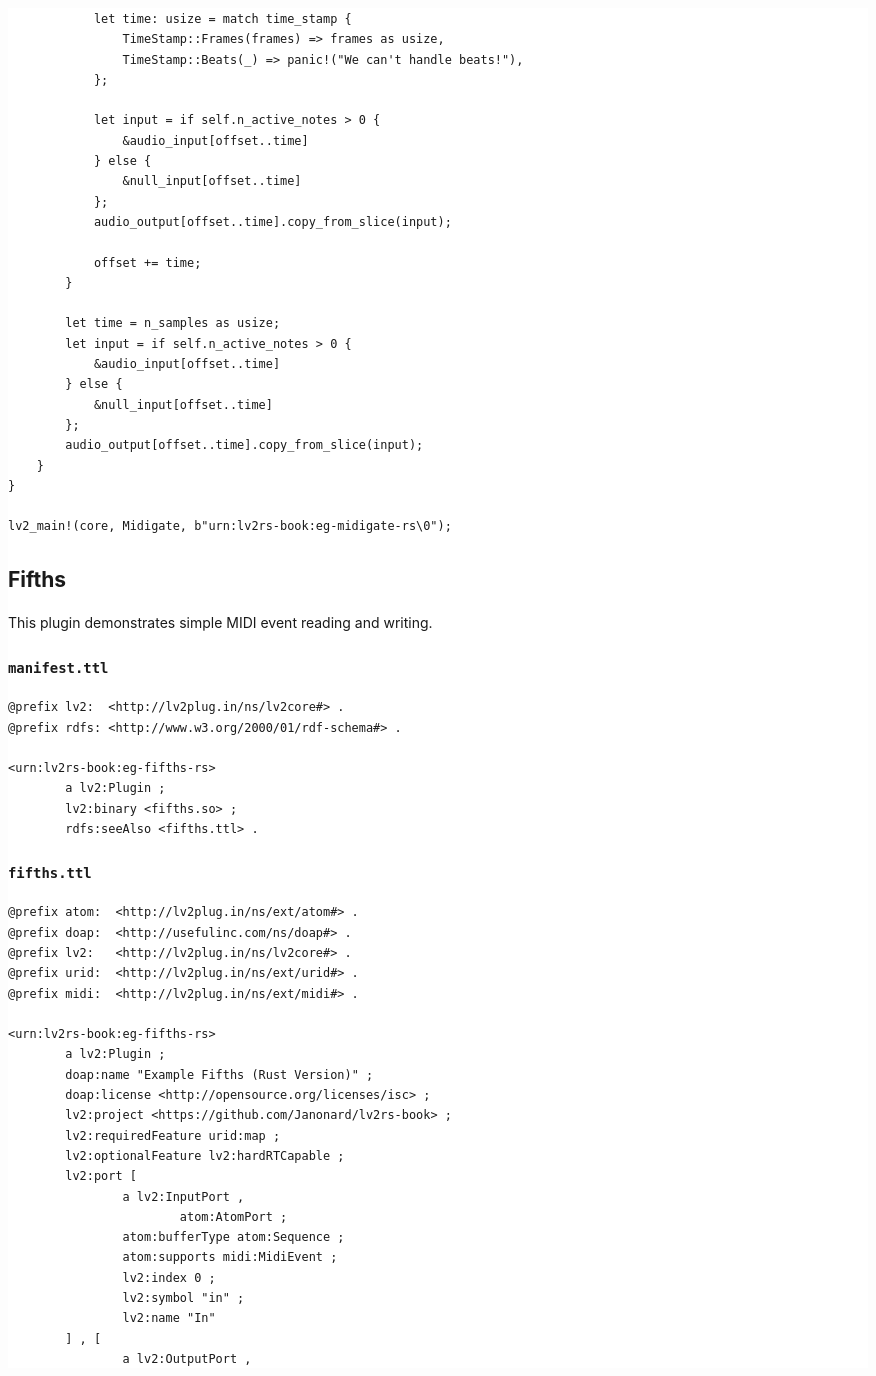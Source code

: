                 let time: usize = match time_stamp {
                    TimeStamp::Frames(frames) => frames as usize,
                    TimeStamp::Beats(_) => panic!("We can't handle beats!"),
                };

                let input = if self.n_active_notes > 0 {
                    &audio_input[offset..time]
                } else {
                    &null_input[offset..time]
                };
                audio_output[offset..time].copy_from_slice(input);

                offset += time;
            }

            let time = n_samples as usize;
            let input = if self.n_active_notes > 0 {
                &audio_input[offset..time]
            } else {
                &null_input[offset..time]
            };
            audio_output[offset..time].copy_from_slice(input);
        }
    }

    lv2_main!(core, Midigate, b"urn:lv2rs-book:eg-midigate-rs\0");


## Fifths

This plugin demonstrates simple MIDI event reading and writing.

### `manifest.ttl`

    @prefix lv2:  <http://lv2plug.in/ns/lv2core#> .
    @prefix rdfs: <http://www.w3.org/2000/01/rdf-schema#> .

    <urn:lv2rs-book:eg-fifths-rs>
            a lv2:Plugin ;
            lv2:binary <fifths.so> ;
            rdfs:seeAlso <fifths.ttl> .

### `fifths.ttl`

    @prefix atom:  <http://lv2plug.in/ns/ext/atom#> .
    @prefix doap:  <http://usefulinc.com/ns/doap#> .
    @prefix lv2:   <http://lv2plug.in/ns/lv2core#> .
    @prefix urid:  <http://lv2plug.in/ns/ext/urid#> .
    @prefix midi:  <http://lv2plug.in/ns/ext/midi#> .

    <urn:lv2rs-book:eg-fifths-rs>
            a lv2:Plugin ;
            doap:name "Example Fifths (Rust Version)" ;
            doap:license <http://opensource.org/licenses/isc> ;
            lv2:project <https://github.com/Janonard/lv2rs-book> ;
            lv2:requiredFeature urid:map ;
            lv2:optionalFeature lv2:hardRTCapable ;
            lv2:port [
                    a lv2:InputPort ,
                            atom:AtomPort ;
                    atom:bufferType atom:Sequence ;
                    atom:supports midi:MidiEvent ;
                    lv2:index 0 ;
                    lv2:symbol "in" ;
                    lv2:name "In"
            ] , [
                    a lv2:OutputPort ,